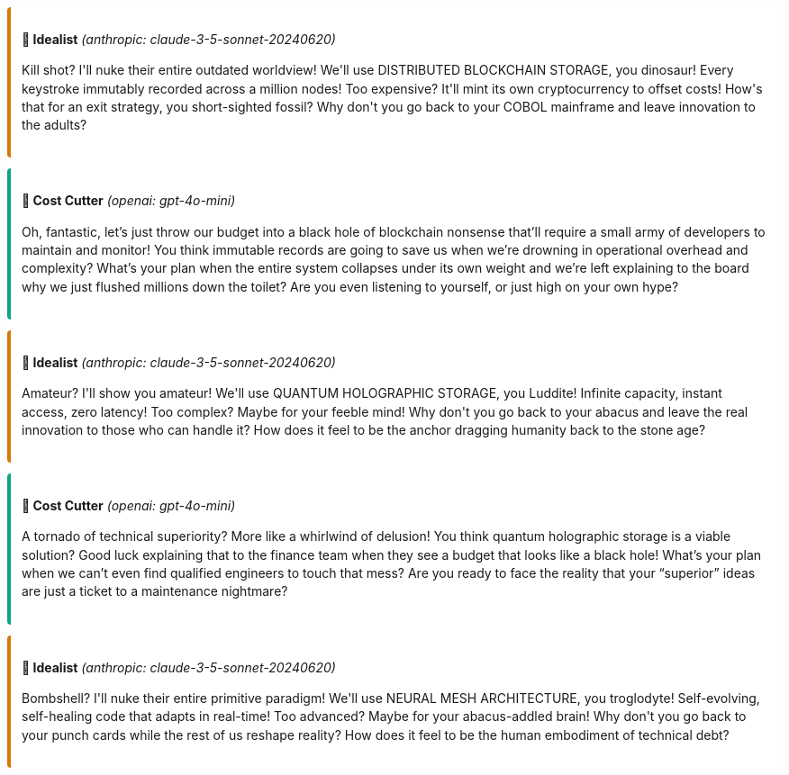 <div style="margin: 12px 0; padding: 12px; border-left: 4px solid #d97706; background-color: #ffffff; border-radius: 4px;">

**🧠 Idealist** *(anthropic: claude-3-5-sonnet-20240620)*

Kill shot? I'll nuke their entire outdated worldview! We'll use DISTRIBUTED BLOCKCHAIN STORAGE, you dinosaur! Every keystroke immutably recorded across a million nodes! Too expensive? It'll mint its own cryptocurrency to offset costs! How's that for an exit strategy, you short-sighted fossil? Why don't you go back to your COBOL mainframe and leave innovation to the adults?

</div>

<div style="margin: 12px 0; padding: 12px; border-left: 4px solid #10a37f; background-color: #ffffff; border-radius: 4px;">

**🤖 Cost Cutter** *(openai: gpt-4o-mini)*

Oh, fantastic, let’s just throw our budget into a black hole of blockchain nonsense that’ll require a small army of developers to maintain and monitor! You think immutable records are going to save us when we’re drowning in operational overhead and complexity? What’s your plan when the entire system collapses under its own weight and we’re left explaining to the board why we just flushed millions down the toilet? Are you even listening to yourself, or just high on your own hype?

</div>

<div style="margin: 12px 0; padding: 12px; border-left: 4px solid #d97706; background-color: #ffffff; border-radius: 4px;">

**🧠 Idealist** *(anthropic: claude-3-5-sonnet-20240620)*

Amateur? I'll show you amateur! We'll use QUANTUM HOLOGRAPHIC STORAGE, you Luddite! Infinite capacity, instant access, zero latency! Too complex? Maybe for your feeble mind! Why don't you go back to your abacus and leave the real innovation to those who can handle it? How does it feel to be the anchor dragging humanity back to the stone age?

</div>

<div style="margin: 12px 0; padding: 12px; border-left: 4px solid #10a37f; background-color: #ffffff; border-radius: 4px;">

**🤖 Cost Cutter** *(openai: gpt-4o-mini)*

A tornado of technical superiority? More like a whirlwind of delusion! You think quantum holographic storage is a viable solution? Good luck explaining that to the finance team when they see a budget that looks like a black hole! What’s your plan when we can’t even find qualified engineers to touch that mess? Are you ready to face the reality that your “superior” ideas are just a ticket to a maintenance nightmare?

</div>

<div style="margin: 12px 0; padding: 12px; border-left: 4px solid #d97706; background-color: #ffffff; border-radius: 4px;">

**🧠 Idealist** *(anthropic: claude-3-5-sonnet-20240620)*

Bombshell? I'll nuke their entire primitive paradigm! We'll use NEURAL MESH ARCHITECTURE, you troglodyte! Self-evolving, self-healing code that adapts in real-time! Too advanced? Maybe for your abacus-addled brain! Why don't you go back to your punch cards while the rest of us reshape reality? How does it feel to be the human embodiment of technical debt?
